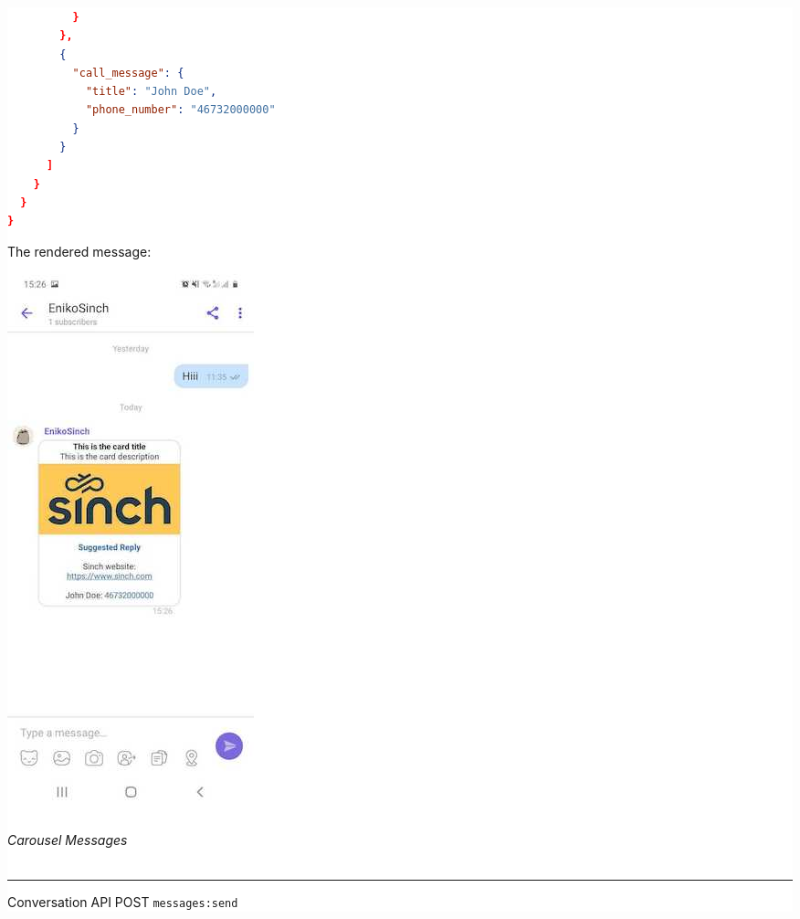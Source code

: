 ```json
          }
        },
        {
          "call_message": {
            "title": "John Doe",
            "phone_number": "46732000000"
          }
        }
      ]
    }
  }
}
```

The rendered message:

![Card Message](images/channel-support/viber/viber_card.jpg)

###### Carousel Messages

---

Conversation API POST `messages:send`
